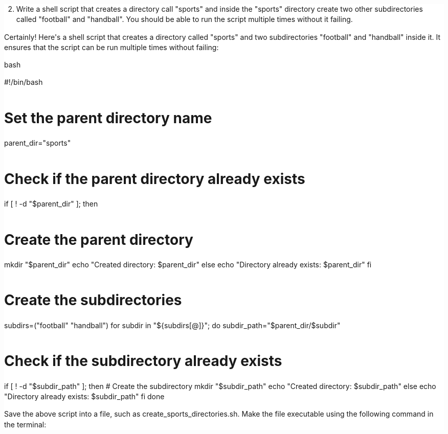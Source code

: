 

2) Write a shell script that creates a directory call "sports" and inside the "sports" directory create two other subdirectories called "football" and "handball". You should be able to run the script multiple times without it failing.



Certainly! Here's a shell script that creates a directory called "sports" and two subdirectories "football" and "handball" inside it. It ensures that the script can be run multiple times without failing:

bash


#!/bin/bash

# Set the parent directory name
parent_dir="sports"

# Check if the parent directory already exists
if [ ! -d "$parent_dir" ]; then
  # Create the parent directory
  mkdir "$parent_dir"
  echo "Created directory: $parent_dir"
else
  echo "Directory already exists: $parent_dir"
fi

# Create the subdirectories
subdirs=("football" "handball")
for subdir in "${subdirs[@]}"; do
  subdir_path="$parent_dir/$subdir"

  # Check if the subdirectory already exists
  if [ ! -d "$subdir_path" ]; then
    # Create the subdirectory
    mkdir "$subdir_path"
    echo "Created directory: $subdir_path"
  else
    echo "Directory already exists: $subdir_path"
  fi
done


Save the above script into a file, such as create_sports_directories.sh. Make the file executable using the following command in the terminal:
